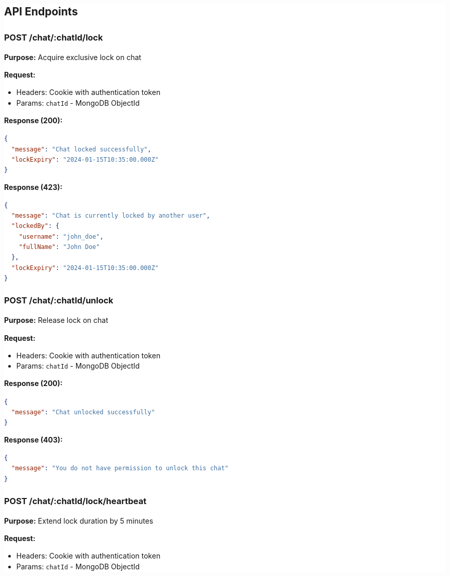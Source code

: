## API Endpoints

### POST /chat/:chatId/lock
**Purpose:** Acquire exclusive lock on chat

**Request:**
- Headers: Cookie with authentication token
- Params: `chatId` - MongoDB ObjectId

**Response (200):**
```json
{
  "message": "Chat locked successfully",
  "lockExpiry": "2024-01-15T10:35:00.000Z"
}
```

**Response (423):**
```json
{
  "message": "Chat is currently locked by another user",
  "lockedBy": {
    "username": "john_doe",
    "fullName": "John Doe"
  },
  "lockExpiry": "2024-01-15T10:35:00.000Z"
}
```

### POST /chat/:chatId/unlock
**Purpose:** Release lock on chat

**Request:**
- Headers: Cookie with authentication token
- Params: `chatId` - MongoDB ObjectId

**Response (200):**
```json
{
  "message": "Chat unlocked successfully"
}
```

**Response (403):**
```json
{
  "message": "You do not have permission to unlock this chat"
}
```

### POST /chat/:chatId/lock/heartbeat
**Purpose:** Extend lock duration by 5 minutes

**Request:**
- Headers: Cookie with authentication token
- Params: `chatId` - MongoDB ObjectId
